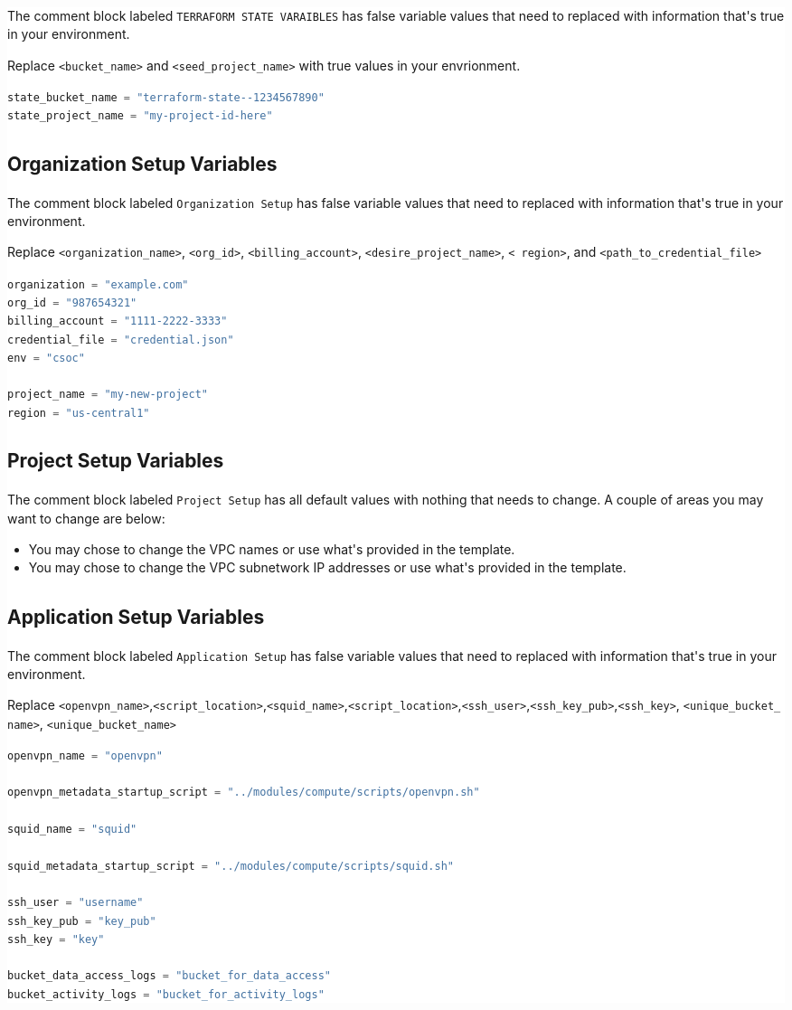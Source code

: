 The comment block labeled <code>TERRAFORM STATE VARAIBLES</code> has false variable values that need to replaced with information that's true in your environment.

Replace <code><bucket_name></code> and <code><seed_project_name></code> with true values in your envrionment.
```tf
state_bucket_name = "terraform-state--1234567890"
state_project_name = "my-project-id-here"
```

## Organization Setup Variables
The comment block labeled <code>Organization Setup</code> has false variable values that need to replaced with information that's true in your environment.

Replace <code><organization_name></code>, <code><org_id></code>, <code><billing_account></code>, <code><desire_project_name></code>, <code>< region></code>, and <code><path_to_credential_file></code>

```tf
organization = "example.com"
org_id = "987654321"
billing_account = "1111-2222-3333"
credential_file = "credential.json"
env = "csoc"

project_name = "my-new-project"
region = "us-central1"
```

## Project Setup Variables
The comment block labeled <code>Project Setup</code> has all default values with nothing that needs to change. A couple of areas you may want to change are below: 

* You may chose to change the VPC names or use what's provided in the template.
* You may chose to change the VPC subnetwork IP addresses or use what's provided in the template.

## Application Setup Variables
The comment block labeled <code>Application Setup</code> has false variable values that need to replaced with information that's true in your environment.

Replace <code><openvpn_name></code>,<code><script_location></code>,<code><squid_name></code>,<code><script_location></code>,<code><ssh_user></code>,<code><ssh_key_pub></code>,<code><ssh_key></code>, <code><unique_bucket_name></code>, <code><unique_bucket_name></code>

```tf
openvpn_name = "openvpn"

openvpn_metadata_startup_script = "../modules/compute/scripts/openvpn.sh"

squid_name = "squid"

squid_metadata_startup_script = "../modules/compute/scripts/squid.sh"

ssh_user = "username"
ssh_key_pub = "key_pub"
ssh_key = "key"

bucket_data_access_logs = "bucket_for_data_access"
bucket_activity_logs = "bucket_for_activity_logs"
```
